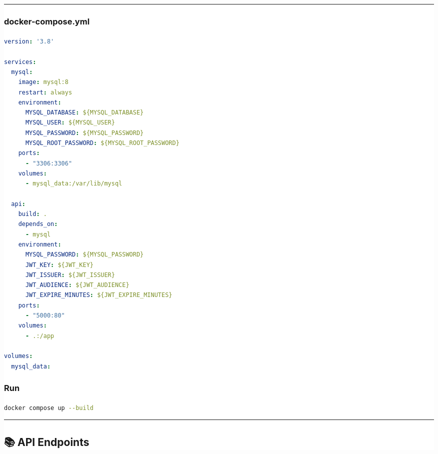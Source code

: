```Dockerfile
```

---

### docker-compose.yml

```yaml
version: '3.8'

services:
  mysql:
    image: mysql:8
    restart: always
    environment:
      MYSQL_DATABASE: ${MYSQL_DATABASE}
      MYSQL_USER: ${MYSQL_USER}
      MYSQL_PASSWORD: ${MYSQL_PASSWORD}
      MYSQL_ROOT_PASSWORD: ${MYSQL_ROOT_PASSWORD}
    ports:
      - "3306:3306"
    volumes:
      - mysql_data:/var/lib/mysql

  api:
    build: .
    depends_on:
      - mysql
    environment:
      MYSQL_PASSWORD: ${MYSQL_PASSWORD}
      JWT_KEY: ${JWT_KEY}
      JWT_ISSUER: ${JWT_ISSUER}
      JWT_AUDIENCE: ${JWT_AUDIENCE}
      JWT_EXPIRE_MINUTES: ${JWT_EXPIRE_MINUTES}
    ports:
      - "5000:80"
    volumes:
      - .:/app

volumes:
  mysql_data:
```

### Run

```bash
docker compose up --build
```

---

## 📚 API Endpoints
